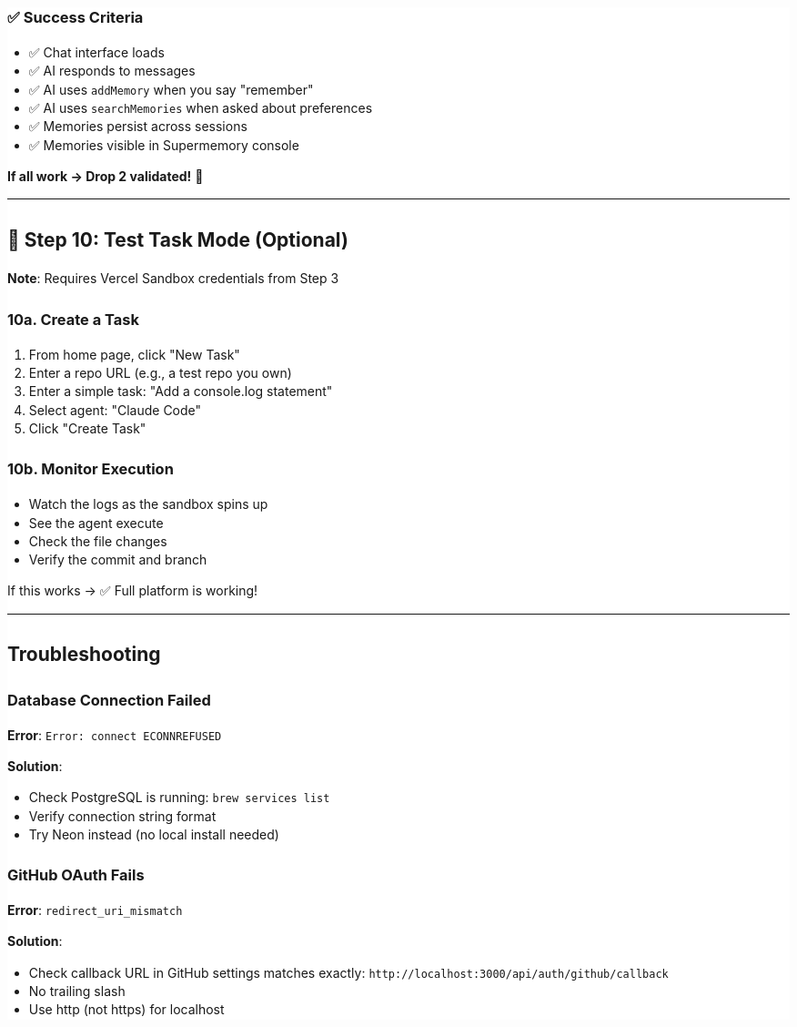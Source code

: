 ### ✅ Success Criteria

- ✅ Chat interface loads
- ✅ AI responds to messages
- ✅ AI uses `addMemory` when you say "remember"
- ✅ AI uses `searchMemories` when asked about preferences
- ✅ Memories persist across sessions
- ✅ Memories visible in Supermemory console

**If all work → Drop 2 validated!** 🎉

---

## 🔲 Step 10: Test Task Mode (Optional)

**Note**: Requires Vercel Sandbox credentials from Step 3

### 10a. Create a Task

1. From home page, click "New Task"
2. Enter a repo URL (e.g., a test repo you own)
3. Enter a simple task: "Add a console.log statement"
4. Select agent: "Claude Code"
5. Click "Create Task"

### 10b. Monitor Execution

- Watch the logs as the sandbox spins up
- See the agent execute
- Check the file changes
- Verify the commit and branch

If this works → ✅ Full platform is working!

---

## Troubleshooting

### Database Connection Failed

**Error**: `Error: connect ECONNREFUSED`

**Solution**:
- Check PostgreSQL is running: `brew services list`
- Verify connection string format
- Try Neon instead (no local install needed)

### GitHub OAuth Fails

**Error**: `redirect_uri_mismatch`

**Solution**:
- Check callback URL in GitHub settings matches exactly:
  `http://localhost:3000/api/auth/github/callback`
- No trailing slash
- Use http (not https) for localhost
